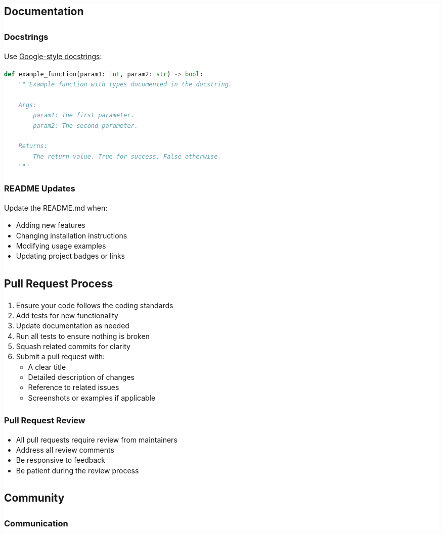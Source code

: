 ## Documentation

### Docstrings

Use [Google-style docstrings](https://google.github.io/styleguide/pyguide.html#38-comments-and-docstrings):

```python
def example_function(param1: int, param2: str) -> bool:
    """Example function with types documented in the docstring.

    Args:
        param1: The first parameter.
        param2: The second parameter.

    Returns:
        The return value. True for success, False otherwise.
    """
```

### README Updates

Update the README.md when:
- Adding new features
- Changing installation instructions
- Modifying usage examples
- Updating project badges or links

## Pull Request Process

1. Ensure your code follows the coding standards
2. Add tests for new functionality
3. Update documentation as needed
4. Run all tests to ensure nothing is broken
5. Squash related commits for clarity
6. Submit a pull request with:
   - A clear title
   - Detailed description of changes
   - Reference to related issues
   - Screenshots or examples if applicable

### Pull Request Review

- All pull requests require review from maintainers
- Address all review comments
- Be responsive to feedback
- Be patient during the review process

## Community

### Communication
